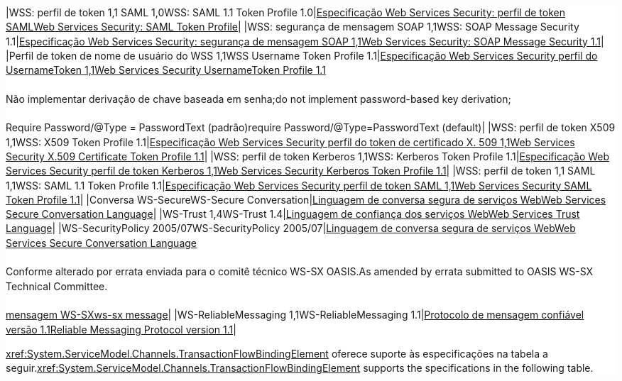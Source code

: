 |<span data-ttu-id="ed84b-167">WSS: perfil de token 1,1 SAML 1,0</span><span class="sxs-lookup"><span data-stu-id="ed84b-167">WSS: SAML 1.1 Token Profile 1.0</span></span>|[<span data-ttu-id="ed84b-168">Especificação Web Services Security: perfil de token SAML</span><span class="sxs-lookup"><span data-stu-id="ed84b-168">Web Services Security: SAML Token Profile</span></span>](https://docs.oasis-open.org/wss/oasis-wss-saml-token-profile-1.0.pdf)|
|<span data-ttu-id="ed84b-169">WSS: segurança de mensagem SOAP 1,1</span><span class="sxs-lookup"><span data-stu-id="ed84b-169">WSS: SOAP Message Security 1.1</span></span>|[<span data-ttu-id="ed84b-170">Especificação Web Services Security: segurança de mensagem SOAP 1,1</span><span class="sxs-lookup"><span data-stu-id="ed84b-170">Web Services Security: SOAP Message Security 1.1</span></span>](https://www.oasis-open.org/committees/download.php/16790/wss-v1.1-spec-os-SOAPMessageSecurity.pdf)|
|<span data-ttu-id="ed84b-171">Perfil de token de nome de usuário do WSS 1,1</span><span class="sxs-lookup"><span data-stu-id="ed84b-171">WSS Username Token Profile 1.1</span></span>|[<span data-ttu-id="ed84b-172">Especificação Web Services Security perfil do UsernameToken 1,1</span><span class="sxs-lookup"><span data-stu-id="ed84b-172">Web Services Security UsernameToken Profile 1.1</span></span>](https://www.oasis-open.org/committees/download.php/16782/wss-v1.1-spec-os-UsernameTokenProfile.pdf)<br /><br /> <span data-ttu-id="ed84b-173">Não implementar derivação de chave baseada em senha;</span><span class="sxs-lookup"><span data-stu-id="ed84b-173">do not implement password-based key derivation;</span></span><br /><br /> <span data-ttu-id="ed84b-174">Require Password/@Type = PasswordText (padrão)</span><span class="sxs-lookup"><span data-stu-id="ed84b-174">require Password/@Type=PasswordText (default)</span></span>|
|<span data-ttu-id="ed84b-175">WSS: perfil de token X509 1,1</span><span class="sxs-lookup"><span data-stu-id="ed84b-175">WSS: X509 Token Profile 1.1</span></span>|[<span data-ttu-id="ed84b-176">Especificação Web Services Security perfil do token de certificado X. 509 1,1</span><span class="sxs-lookup"><span data-stu-id="ed84b-176">Web Services Security X.509 Certificate Token Profile 1.1</span></span>](https://www.oasis-open.org/committees/download.php/16785/wss-v1.1-spec-os-x509TokenProfile.pdf)|
|<span data-ttu-id="ed84b-177">WSS: perfil de token Kerberos 1,1</span><span class="sxs-lookup"><span data-stu-id="ed84b-177">WSS: Kerberos Token Profile 1.1</span></span>|[<span data-ttu-id="ed84b-178">Especificação Web Services Security perfil de token Kerberos 1,1</span><span class="sxs-lookup"><span data-stu-id="ed84b-178">Web Services Security Kerberos Token Profile 1.1</span></span>](https://www.oasis-open.org/committees/download.php/16788/wss-v1.1-spec-os-KerberosTokenProfile.pdf)|
|<span data-ttu-id="ed84b-179">WSS: perfil de token 1,1 SAML 1,1</span><span class="sxs-lookup"><span data-stu-id="ed84b-179">WSS: SAML 1.1 Token Profile 1.1</span></span>|[<span data-ttu-id="ed84b-180">Especificação Web Services Security perfil de token SAML 1,1</span><span class="sxs-lookup"><span data-stu-id="ed84b-180">Web Services Security SAML Token Profile 1.1</span></span>](https://www.oasis-open.org/committees/download.php/16768/wss-v1.1-spec-os-SAMLTokenProfile.pdf)|
|<span data-ttu-id="ed84b-181">Conversa WS-Secure</span><span class="sxs-lookup"><span data-stu-id="ed84b-181">WS-Secure Conversation</span></span>|[<span data-ttu-id="ed84b-182">Linguagem de conversa segura de serviços Web</span><span class="sxs-lookup"><span data-stu-id="ed84b-182">Web Services Secure Conversation Language</span></span>](https://specs.xmlsoap.org/ws/2005/02/sc/ws-secureconversation.pdf)|
|<span data-ttu-id="ed84b-183">WS-Trust 1,4</span><span class="sxs-lookup"><span data-stu-id="ed84b-183">WS-Trust 1.4</span></span>|[<span data-ttu-id="ed84b-184">Linguagem de confiança dos serviços Web</span><span class="sxs-lookup"><span data-stu-id="ed84b-184">Web Services Trust Language</span></span>](https://docs.oasis-open.org/ws-sx/ws-trust/200802)|
|<span data-ttu-id="ed84b-185">WS-SecurityPolicy 2005/07</span><span class="sxs-lookup"><span data-stu-id="ed84b-185">WS-SecurityPolicy 2005/07</span></span>|[<span data-ttu-id="ed84b-186">Linguagem de conversa segura de serviços Web</span><span class="sxs-lookup"><span data-stu-id="ed84b-186">Web Services Secure Conversation Language</span></span>](https://specs.xmlsoap.org/ws/2005/02/sc/ws-secureconversation.pdf)<br /><br /> <span data-ttu-id="ed84b-187">Conforme alterado por errata enviada para o comitê técnico WS-SX OASIS.</span><span class="sxs-lookup"><span data-stu-id="ed84b-187">As amended by errata submitted to OASIS WS-SX Technical Committee.</span></span><br /><br /> [<span data-ttu-id="ed84b-188">mensagem WS-SX</span><span class="sxs-lookup"><span data-stu-id="ed84b-188">ws-sx message</span></span>](https://lists.oasis-open.org/archives/ws-sx/200512/msg00017.html)|
|<span data-ttu-id="ed84b-189">WS-ReliableMessaging 1,1</span><span class="sxs-lookup"><span data-stu-id="ed84b-189">WS-ReliableMessaging 1.1</span></span>|[<span data-ttu-id="ed84b-190">Protocolo de mensagem confiável versão 1.1</span><span class="sxs-lookup"><span data-stu-id="ed84b-190">Reliable Messaging Protocol version 1.1</span></span>](reliable-messaging-protocol-version-1-1.md)|

<span data-ttu-id="ed84b-191"><xref:System.ServiceModel.Channels.TransactionFlowBindingElement> oferece suporte às especificações na tabela a seguir.</span><span class="sxs-lookup"><span data-stu-id="ed84b-191"><xref:System.ServiceModel.Channels.TransactionFlowBindingElement> supports the specifications in the following table.</span></span>
